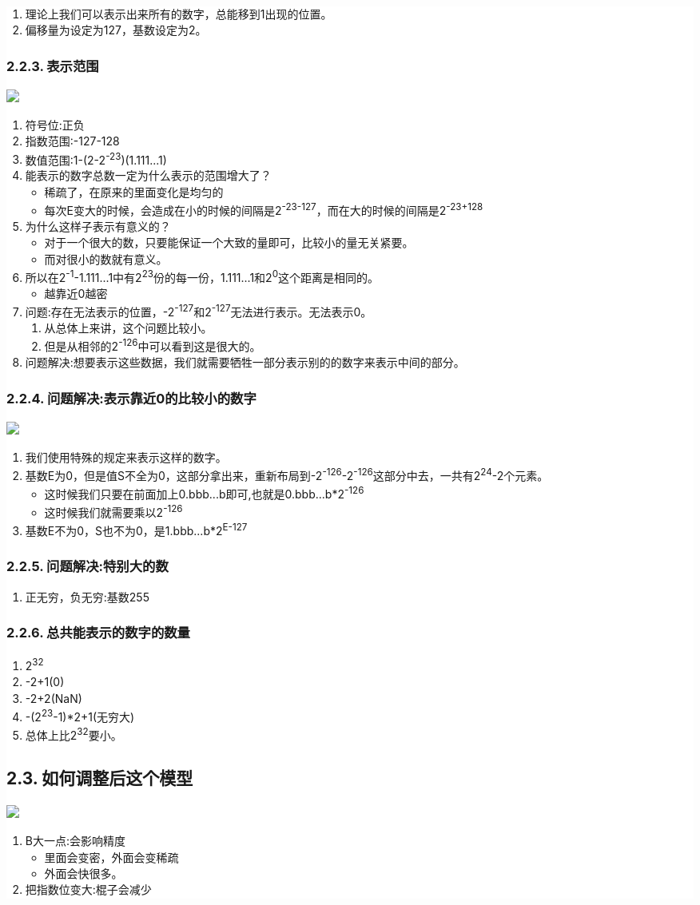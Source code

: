 1. 理论上我们可以表示出来所有的数字，总能移到1出现的位置。
2. 偏移量为设定为127，基数设定为2。


### 2.2.3. 表示范围
![](https://spricoder.oss-cn-shanghai.aliyuncs.com/2019-COA19/img/cpt3/cpt3-6.png)

1. 符号位:正负
1. 指数范围:-127-128
2. 数值范围:1-(2-2<sup>-23</sup>)(1.111...1)
3. 能表示的数字总数一定为什么表示的范围增大了？
    + 稀疏了，在原来的里面变化是均匀的
    + 每次E变大的时候，会造成在小的时候的间隔是2<sup>-23-127</sup>，而在大的时候的间隔是2<sup>-23+128</sup>
4. 为什么这样子表示有意义的？
    + 对于一个很大的数，只要能保证一个大致的量即可，比较小的量无关紧要。
    + 而对很小的数就有意义。
5. 所以在2<sup>-1</sup>-1.111...1中有2<sup>23</sup>份的每一份，1.111...1和2<sup>0</sup>这个距离是相同的。
    + 越靠近0越密
6. 问题:存在无法表示的位置，-2<sup>-127</sup>和2<sup>-127</sup>无法进行表示。无法表示0。
    1. 从总体上来讲，这个问题比较小。
    2. 但是从相邻的2<sup>-126</sup>中可以看到这是很大的。
7. 问题解决:想要表示这些数据，我们就需要牺牲一部分表示别的的数字来表示中间的部分。

### 2.2.4. 问题解决:表示靠近0的比较小的数字

![](https://spricoder.oss-cn-shanghai.aliyuncs.com/2019-COA19/img/cpt3/cpt3-7.png)

1. 我们使用特殊的规定来表示这样的数字。
2. 基数E为0，但是值S不全为0，这部分拿出来，重新布局到-2<sup>-126</sup>-2<sup>-126</sup>这部分中去，一共有2<sup>24</sup>-2个元素。
    + 这时候我们只要在前面加上0.bbb...b即可,也就是0.bbb...b*2<sup>-126</sup>
    + 这时候我们就需要乘以2<sup>-126</sup>
3. 基数E不为0，S也不为0，是1.bbb...b*2<sup>E-127</sup>

### 2.2.5. 问题解决:特别大的数
1. 正无穷，负无穷:基数255

### 2.2.6. 总共能表示的数字的数量
1. 2<sup>32</sup>
2. -2+1(0)
3. -2+2(NaN)
4. -(2<sup>23</sup>-1)*2+1(无穷大)
5. 总体上比2<sup>32</sup>要小。

## 2.3. 如何调整后这个模型

![](https://spricoder.oss-cn-shanghai.aliyuncs.com/2019-COA19/img/cpt3/cpt3-8.png)

1. B大一点:会影响精度
    + 里面会变密，外面会变稀疏
    + 外面会快很多。
2. 把指数位变大:棍子会减少

